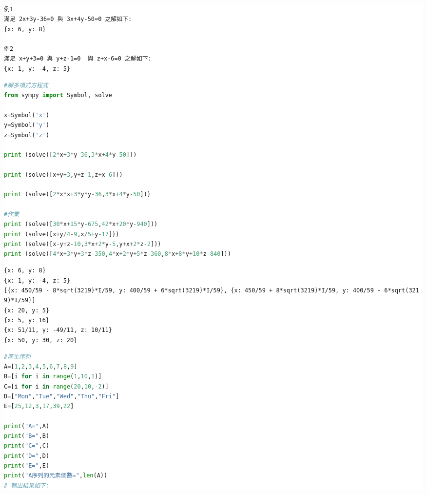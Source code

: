     例1
    滿足 2x+3y-36=0 與 3x+4y-50=0 之解如下:
    {x: 6, y: 8}
     
    例2
    滿足 x+y+3=0 與 y+z-1=0  與 z+x-6=0 之解如下:
    {x: 1, y: -4, z: 5}



```python
#解多項式方程式
from sympy import Symbol, solve

x=Symbol('x')
y=Symbol('y')
z=Symbol('z')

print (solve([2*x+3*y-36,3*x+4*y-50]))

print (solve([x+y+3,y+z-1,z+x-6]))

print (solve([2*x*x+3*y*y-36,3*x+4*y-50]))

#作業
print (solve([30*x+15*y-675,42*x+20*y-940]))
print (solve([x+y/4-9,x/5+y-17]))
print (solve([x-y+z-10,3*x+2*y-5,y+x+2*z-2]))
print (solve([4*x+3*y+3*z-350,4*x+2*y+5*z-360,8*x+8*y+10*z-840]))

```

    {x: 6, y: 8}
    {x: 1, y: -4, z: 5}
    [{x: 450/59 - 8*sqrt(3219)*I/59, y: 400/59 + 6*sqrt(3219)*I/59}, {x: 450/59 + 8*sqrt(3219)*I/59, y: 400/59 - 6*sqrt(3219)*I/59}]
    {x: 20, y: 5}
    {x: 5, y: 16}
    {x: 51/11, y: -49/11, z: 10/11}
    {x: 50, y: 30, z: 20}



```python
#產生序列
A=[1,2,3,4,5,6,7,8,9]
B=[i for i in range(1,10,1)]
C=[i for i in range(20,10,-2)]
D=["Mon","Tue","Wed","Thu","Fri"]
E=[25,12,3,17,39,22]

print("A=",A)
print("B=",B)
print("C=",C)
print("D=",D)
print("E=",E)
print("A序列的元素個數=",len(A))
# 輸出結果如下:
```
